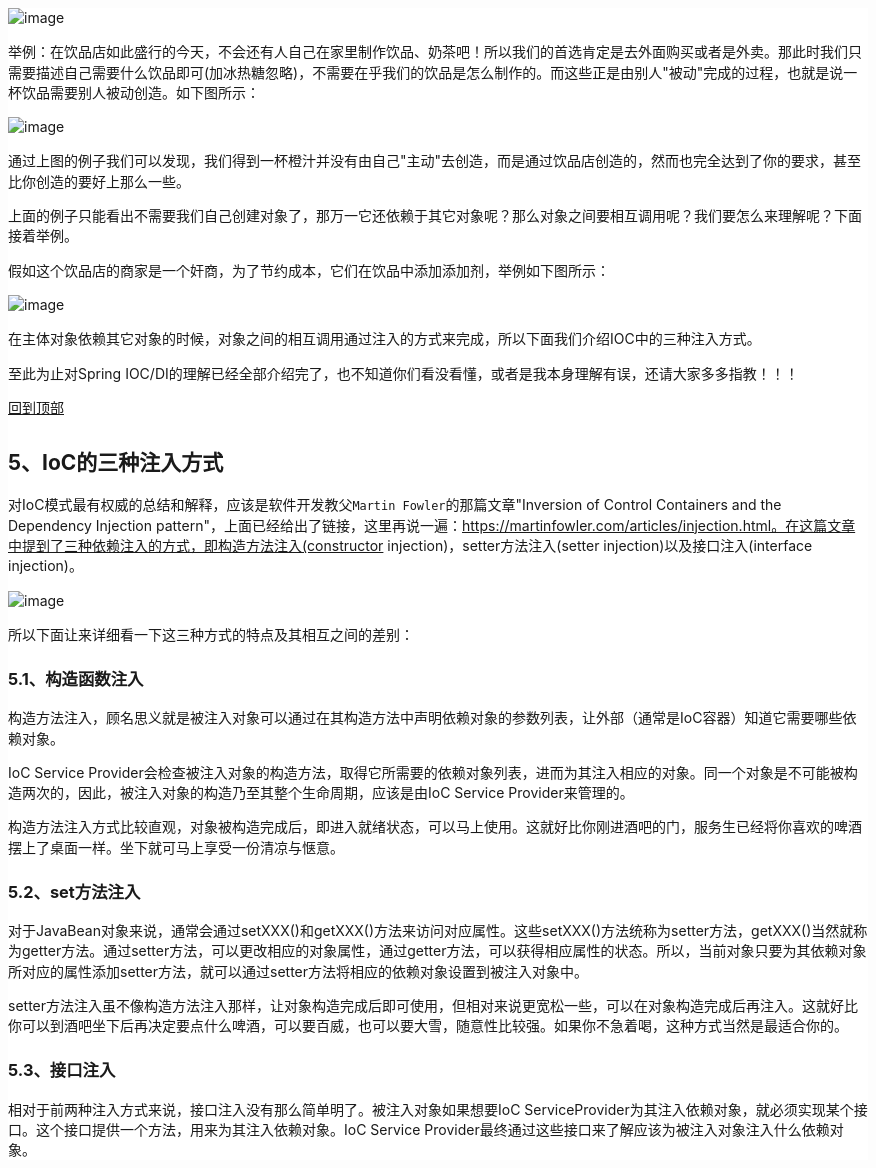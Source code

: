 ![image](https://img2020.cnblogs.com/blog/1745215/202008/1745215-20200804214636078-918307165.png)

举例：在饮品店如此盛行的今天，不会还有人自己在家里制作饮品、奶茶吧！所以我们的首选肯定是去外面购买或者是外卖。那此时我们只需要描述自己需要什么饮品即可(加冰热糖忽略)，不需要在乎我们的饮品是怎么制作的。而这些正是由别人"被动"完成的过程，也就是说一杯饮品需要别人被动创造。如下图所示：

![image](https://img2020.cnblogs.com/blog/1745215/202008/1745215-20200803231131793-1202005557.png)

通过上图的例子我们可以发现，我们得到一杯橙汁并没有由自己"主动"去创造，而是通过饮品店创造的，然而也完全达到了你的要求，甚至比你创造的要好上那么一些。

上面的例子只能看出不需要我们自己创建对象了，那万一它还依赖于其它对象呢？那么对象之间要相互调用呢？我们要怎么来理解呢？下面接着举例。

假如这个饮品店的商家是一个奸商，为了节约成本，它们在饮品中添加添加剂，举例如下图所示：

![image](https://img2020.cnblogs.com/blog/1745215/202008/1745215-20200804104752668-221168605.png)

在主体对象依赖其它对象的时候，对象之间的相互调用通过注入的方式来完成，所以下面我们介绍IOC中的三种注入方式。

至此为止对Spring IOC/DI的理解已经全部介绍完了，也不知道你们看没看懂，或者是我本身理解有误，还请大家多多指教！！！

[回到顶部](https://www.cnblogs.com/tanghaorong/p/13364634.html#_labelTop)

## 5、IoC的三种注入方式

对IoC模式最有权威的总结和解释，应该是软件开发教父`Martin Fowler`的那篇文章"Inversion of Control Containers and the Dependency Injection pattern"，上面已经给出了链接，这里再说一遍：https://martinfowler.com/articles/injection.html。在这篇文章中提到了三种依赖注入的方式，即构造方法注入(constructor injection)，setter方法注入(setter injection)以及接口注入(interface injection)。

![image](https://img2020.cnblogs.com/blog/1745215/202008/1745215-20200803165435425-2117236634.png)

所以下面让来详细看一下这三种方式的特点及其相互之间的差别：



### 5.1、构造函数注入

构造方法注入，顾名思义就是被注入对象可以通过在其构造方法中声明依赖对象的参数列表，让外部（通常是IoC容器）知道它需要哪些依赖对象。

IoC Service Provider会检查被注入对象的构造方法，取得它所需要的依赖对象列表，进而为其注入相应的对象。同一个对象是不可能被构造两次的，因此，被注入对象的构造乃至其整个生命周期，应该是由IoC Service Provider来管理的。

构造方法注入方式比较直观，对象被构造完成后，即进入就绪状态，可以马上使用。这就好比你刚进酒吧的门，服务生已经将你喜欢的啤酒摆上了桌面一样。坐下就可马上享受一份清凉与惬意。



### 5.2、set方法注入

对于JavaBean对象来说，通常会通过setXXX()和getXXX()方法来访问对应属性。这些setXXX()方法统称为setter方法，getXXX()当然就称为getter方法。通过setter方法，可以更改相应的对象属性，通过getter方法，可以获得相应属性的状态。所以，当前对象只要为其依赖对象所对应的属性添加setter方法，就可以通过setter方法将相应的依赖对象设置到被注入对象中。

setter方法注入虽不像构造方法注入那样，让对象构造完成后即可使用，但相对来说更宽松一些，可以在对象构造完成后再注入。这就好比你可以到酒吧坐下后再决定要点什么啤酒，可以要百威，也可以要大雪，随意性比较强。如果你不急着喝，这种方式当然是最适合你的。



### 5.3、接口注入

相对于前两种注入方式来说，接口注入没有那么简单明了。被注入对象如果想要IoC ServiceProvider为其注入依赖对象，就必须实现某个接口。这个接口提供一个方法，用来为其注入依赖对象。IoC Service Provider最终通过这些接口来了解应该为被注入对象注入什么依赖对象。
